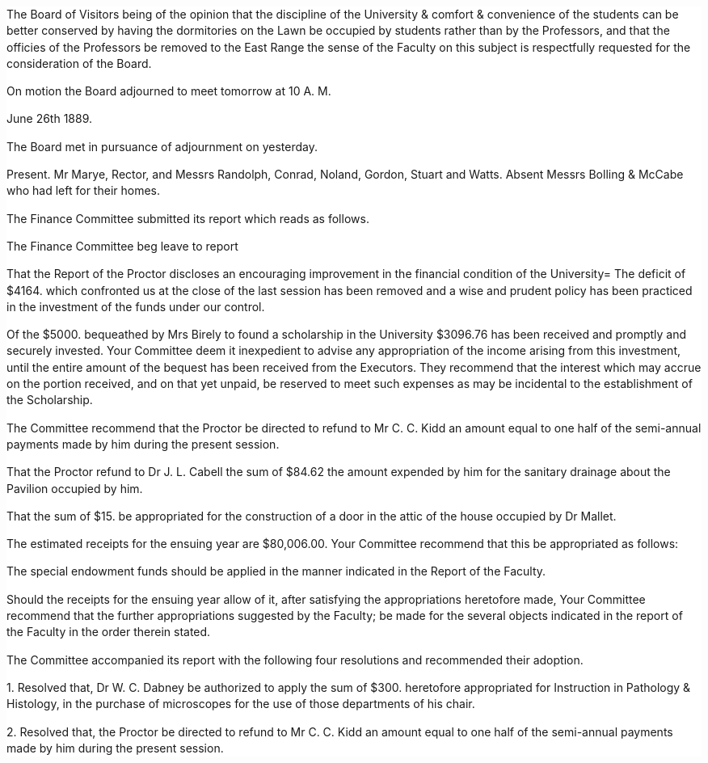 The Board of Visitors being of the opinion that the discipline of the University & comfort & convenience of the students can be better conserved by having the dormitories on the Lawn be occupied by students rather than by the Professors, and that the officies of the Professors be removed to the East Range the sense of the Faculty on this subject is respectfully requested for the consideration of the Board.

On motion the Board adjourned to meet tomorrow at 10 A. M.

June 26th 1889.

The Board met in pursuance of adjournment on yesterday.

Present. Mr Marye, Rector, and Messrs Randolph, Conrad, Noland, Gordon, Stuart and Watts. Absent Messrs Bolling & McCabe who had left for their homes.

The Finance Committee submitted its report which reads as follows.

The Finance Committee beg leave to report

That the Report of the Proctor discloses an encouraging improvement in the financial condition of the University= The deficit of $4164. which confronted us at the close of the last session has been removed and a wise and prudent policy has been practiced in the investment of the funds under our control.

Of the $5000. bequeathed by Mrs Birely to found a scholarship in the University $3096.76 has been received and promptly and securely invested. Your Committee deem it inexpedient to advise any appropriation of the income arising from this investment, until the entire amount of the bequest has been received from the Executors. They recommend that the interest which may accrue on the portion received, and on that yet unpaid, be reserved to meet such expenses as may be incidental to the establishment of the Scholarship.

The Committee recommend that the Proctor be directed to refund to Mr C. C. Kidd an amount equal to one half of the semi-annual payments made by him during the present session.

That the Proctor refund to Dr J. L. Cabell the sum of $84.62 the amount expended by him for the sanitary drainage about the Pavilion occupied by him.

That the sum of $15. be appropriated for the construction of a door in the attic of the house occupied by Dr Mallet.

The estimated receipts for the ensuing year are $80,006.00. Your Committee recommend that this be appropriated as follows:

The special endowment funds should be applied in the manner indicated in the Report of the Faculty.

Should the receipts for the ensuing year allow of it, after satisfying the appropriations heretofore made, Your Committee recommend that the further appropriations suggested by the Faculty; be made for the several objects indicated in the report of the Faculty in the order therein stated.

The Committee accompanied its report with the following four resolutions and recommended their adoption.

1\. Resolved that, Dr W. C. Dabney be authorized to apply the sum of $300. heretofore appropriated for Instruction in Pathology & Histology, in the purchase of microscopes for the use of those departments of his chair.

2\. Resolved that, the Proctor be directed to refund to Mr C. C. Kidd an amount equal to one half of the semi-annual payments made by him during the present session.
